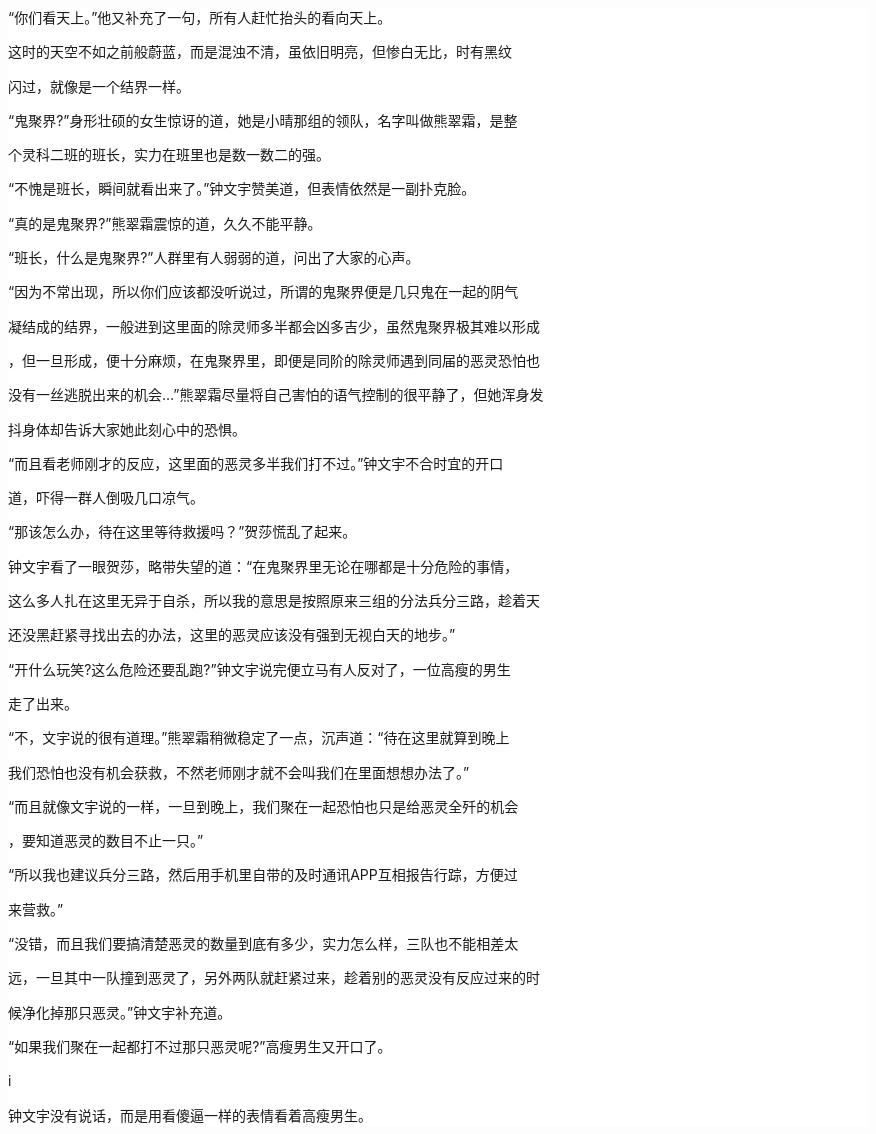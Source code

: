 “你们看天上。”他又补充了一句，所有人赶忙抬头的看向天上。

这时的天空不如之前般蔚蓝，而是混浊不清，虽依旧明亮，但惨白无比，时有黑纹

闪过，就像是一个结界一样。

“鬼聚界?”身形壮硕的女生惊讶的道，她是小晴那组的领队，名字叫做熊翠霜，是整

个灵科二班的班长，实力在班里也是数一数二的强。

“不愧是班长，瞬间就看出来了。”钟文宇赞美道，但表情依然是一副扑克脸。

“真的是鬼聚界?”熊翠霜震惊的道，久久不能平静。

“班长，什么是鬼聚界?”人群里有人弱弱的道，问出了大家的心声。

“因为不常出现，所以你们应该都没听说过，所谓的鬼聚界便是几只鬼在一起的阴气

凝结成的结界，一般进到这里面的除灵师多半都会凶多吉少，虽然鬼聚界极其难以形成

，但一旦形成，便十分麻烦，在鬼聚界里，即便是同阶的除灵师遇到同届的恶灵恐怕也

没有一丝逃脱出来的机会…”熊翠霜尽量将自己害怕的语气控制的很平静了，但她浑身发

抖身体却告诉大家她此刻心中的恐惧。

“而且看老师刚才的反应，这里面的恶灵多半我们打不过。”钟文宇不合时宜的开口

道，吓得一群人倒吸几口凉气。

“那该怎么办，待在这里等待救援吗？”贺莎慌乱了起来。

钟文宇看了一眼贺莎，略带失望的道：“在鬼聚界里无论在哪都是十分危险的事情，

这么多人扎在这里无异于自杀，所以我的意思是按照原来三组的分法兵分三路，趁着天

还没黑赶紧寻找出去的办法，这里的恶灵应该没有强到无视白天的地步。”

“开什么玩笑?这么危险还要乱跑?”钟文宇说完便立马有人反对了，一位高瘦的男生

走了出来。

“不，文宇说的很有道理。”熊翠霜稍微稳定了一点，沉声道：“待在这里就算到晚上

我们恐怕也没有机会获救，不然老师刚才就不会叫我们在里面想想办法了。”

“而且就像文宇说的一样，一旦到晚上，我们聚在一起恐怕也只是给恶灵全歼的机会

，要知道恶灵的数目不止一只。”

“所以我也建议兵分三路，然后用手机里自带的及时通讯APP互相报告行踪，方便过

来营救。”

“没错，而且我们要搞清楚恶灵的数量到底有多少，实力怎么样，三队也不能相差太

远，一旦其中一队撞到恶灵了，另外两队就赶紧过来，趁着别的恶灵没有反应过来的时

候净化掉那只恶灵。”钟文宇补充道。

“如果我们聚在一起都打不过那只恶灵呢?”高瘦男生又开口了。

i

钟文宇没有说话，而是用看傻逼一样的表情看着高瘦男生。
